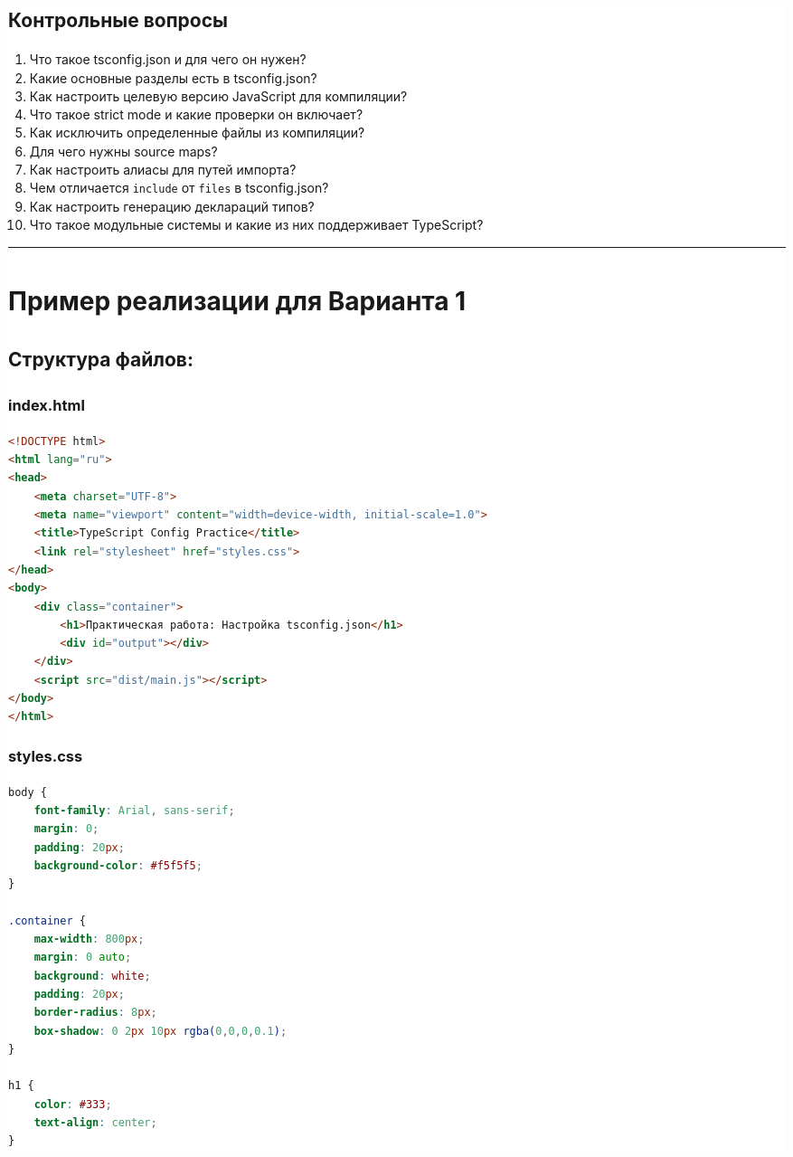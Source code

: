 ## Контрольные вопросы

1. Что такое tsconfig.json и для чего он нужен?
2. Какие основные разделы есть в tsconfig.json?
3. Как настроить целевую версию JavaScript для компиляции?
4. Что такое strict mode и какие проверки он включает?
5. Как исключить определенные файлы из компиляции?
6. Для чего нужны source maps?
7. Как настроить алиасы для путей импорта?
8. Чем отличается `include` от `files` в tsconfig.json?
9. Как настроить генерацию деклараций типов?
10. Что такое модульные системы и какие из них поддерживает TypeScript?

---

# Пример реализации для Варианта 1

## Структура файлов:

### index.html
```html
<!DOCTYPE html>
<html lang="ru">
<head>
    <meta charset="UTF-8">
    <meta name="viewport" content="width=device-width, initial-scale=1.0">
    <title>TypeScript Config Practice</title>
    <link rel="stylesheet" href="styles.css">
</head>
<body>
    <div class="container">
        <h1>Практическая работа: Настройка tsconfig.json</h1>
        <div id="output"></div>
    </div>
    <script src="dist/main.js"></script>
</body>
</html>
```

### styles.css
```css
body {
    font-family: Arial, sans-serif;
    margin: 0;
    padding: 20px;
    background-color: #f5f5f5;
}

.container {
    max-width: 800px;
    margin: 0 auto;
    background: white;
    padding: 20px;
    border-radius: 8px;
    box-shadow: 0 2px 10px rgba(0,0,0,0.1);
}

h1 {
    color: #333;
    text-align: center;
}
```
